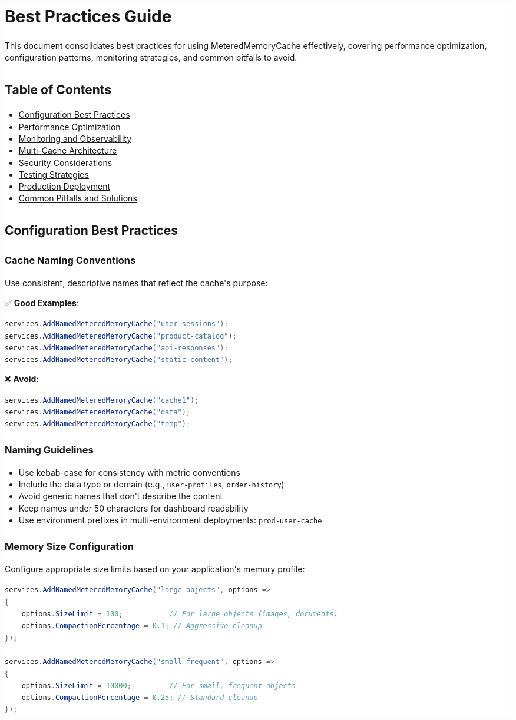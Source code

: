 # Best Practices Guide

This document consolidates best practices for using MeteredMemoryCache effectively, covering performance optimization, configuration patterns, monitoring strategies, and common pitfalls to avoid.

## Table of Contents

- [Configuration Best Practices](#configuration-best-practices)
- [Performance Optimization](#performance-optimization)
- [Monitoring and Observability](#monitoring-and-observability)
- [Multi-Cache Architecture](#multi-cache-architecture)
- [Security Considerations](#security-considerations)
- [Testing Strategies](#testing-strategies)
- [Production Deployment](#production-deployment)
- [Common Pitfalls and Solutions](#common-pitfalls-and-solutions)

## Configuration Best Practices

### Cache Naming Conventions

Use consistent, descriptive names that reflect the cache's purpose:

✅ **Good Examples**:
```csharp
services.AddNamedMeteredMemoryCache("user-sessions");
services.AddNamedMeteredMemoryCache("product-catalog");
services.AddNamedMeteredMemoryCache("api-responses");
services.AddNamedMeteredMemoryCache("static-content");
```

❌ **Avoid**:
```csharp
services.AddNamedMeteredMemoryCache("cache1");
services.AddNamedMeteredMemoryCache("data");
services.AddNamedMeteredMemoryCache("temp");
```

### Naming Guidelines

- Use kebab-case for consistency with metric conventions
- Include the data type or domain (e.g., `user-profiles`, `order-history`)
- Avoid generic names that don't describe the content
- Keep names under 50 characters for dashboard readability
- Use environment prefixes in multi-environment deployments: `prod-user-cache`

### Memory Size Configuration

Configure appropriate size limits based on your application's memory profile:

```csharp
services.AddNamedMeteredMemoryCache("large-objects", options =>
{
    options.SizeLimit = 100;           // For large objects (images, documents)
    options.CompactionPercentage = 0.1; // Aggressive cleanup
});

services.AddNamedMeteredMemoryCache("small-frequent", options =>
{
    options.SizeLimit = 10000;         // For small, frequent objects
    options.CompactionPercentage = 0.25; // Standard cleanup
});
```
